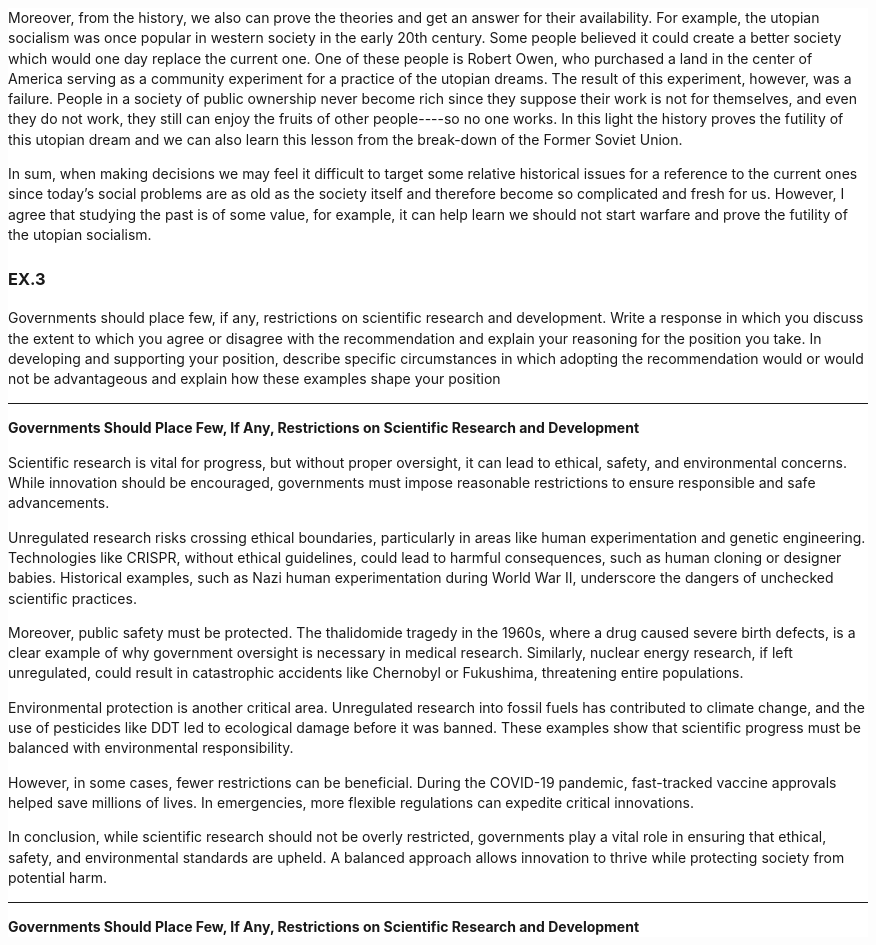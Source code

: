 Moreover, from the history, we also can prove the theories and get an answer for their availability. For example, the utopian socialism was once popular in western society in the early 20th century. Some people believed it could create a better society which would one day replace the current one. One of these people is Robert Owen, who purchased a land in the center of America serving as a community experiment for a practice of the utopian dreams. The result of this experiment, however, was a failure. People in a society of public ownership never become rich since they suppose their work is not for themselves, and even they do not work, they still can enjoy the fruits of other people----so no one works. In this light the history proves the futility of this utopian dream and we can also learn this lesson from the break-down of the Former Soviet Union.   

In sum, when making decisions we may feel it difficult to target some relative historical issues for a reference to the current ones since today’s social problems are as old as the society itself and therefore become so complicated and fresh for us. However, I agree that studying the past is of some value, for example, it can help learn we should not start warfare and prove the futility of the utopian socialism.


### EX.3
Governments should place few, if any, restrictions on scientific research and development. 
Write a response in which you discuss the extent to which you agree or disagree with the recommendation and explain your reasoning for the position you take. In developing and supporting your position, describe specific circumstances in which adopting the recommendation would or would not be advantageous and explain how these examples shape your position


---
**Governments Should Place Few, If Any, Restrictions on Scientific Research and Development**

Scientific research is vital for progress, but without proper oversight, it can lead to ethical, safety, and environmental concerns. While innovation should be encouraged, governments must impose reasonable restrictions to ensure responsible and safe advancements.

Unregulated research risks crossing ethical boundaries, particularly in areas like human experimentation and genetic engineering. Technologies like CRISPR, without ethical guidelines, could lead to harmful consequences, such as human cloning or designer babies. Historical examples, such as Nazi human experimentation during World War II, underscore the dangers of unchecked scientific practices.

Moreover, public safety must be protected. The thalidomide tragedy in the 1960s, where a drug caused severe birth defects, is a clear example of why government oversight is necessary in medical research. Similarly, nuclear energy research, if left unregulated, could result in catastrophic accidents like Chernobyl or Fukushima, threatening entire populations.

Environmental protection is another critical area. Unregulated research into fossil fuels has contributed to climate change, and the use of pesticides like DDT led to ecological damage before it was banned. These examples show that scientific progress must be balanced with environmental responsibility.

However, in some cases, fewer restrictions can be beneficial. During the COVID-19 pandemic, fast-tracked vaccine approvals helped save millions of lives. In emergencies, more flexible regulations can expedite critical innovations.

In conclusion, while scientific research should not be overly restricted, governments play a vital role in ensuring that ethical, safety, and environmental standards are upheld. A balanced approach allows innovation to thrive while protecting society from potential harm.

---
**Governments Should Place Few, If Any, Restrictions on Scientific Research and Development**
